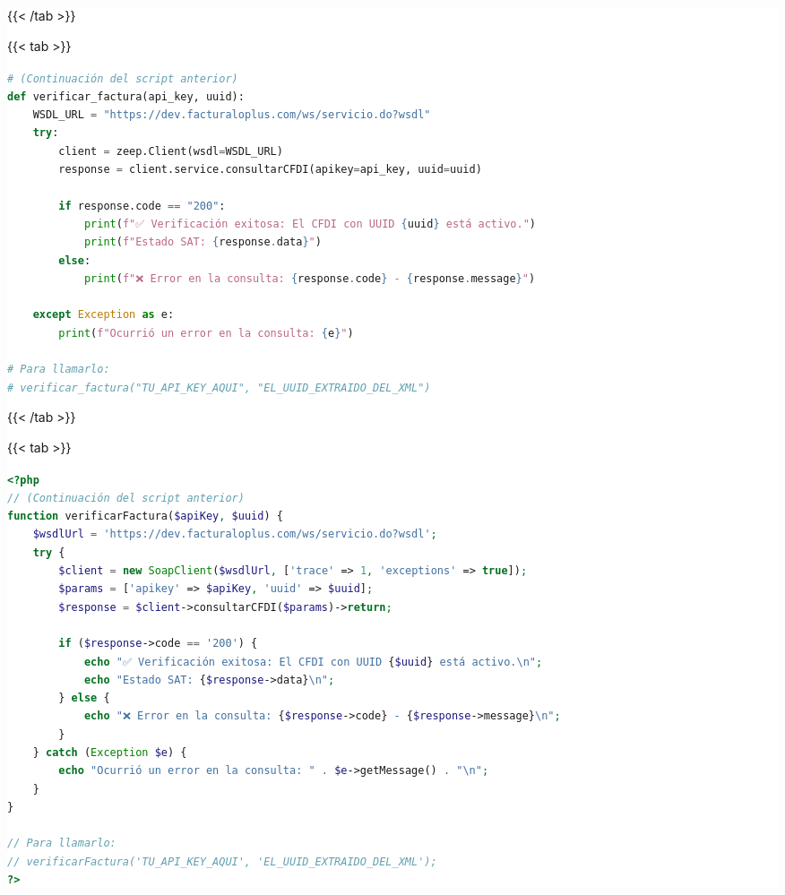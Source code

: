 {{< /tab >}}

{{< tab >}}

```python
# (Continuación del script anterior)
def verificar_factura(api_key, uuid):
    WSDL_URL = "https://dev.facturaloplus.com/ws/servicio.do?wsdl"
    try:
        client = zeep.Client(wsdl=WSDL_URL)
        response = client.service.consultarCFDI(apikey=api_key, uuid=uuid)

        if response.code == "200":
            print(f"✅ Verificación exitosa: El CFDI con UUID {uuid} está activo.")
            print(f"Estado SAT: {response.data}")
        else:
            print(f"❌ Error en la consulta: {response.code} - {response.message}")

    except Exception as e:
        print(f"Ocurrió un error en la consulta: {e}")

# Para llamarlo:
# verificar_factura("TU_API_KEY_AQUI", "EL_UUID_EXTRAIDO_DEL_XML")
```

{{< /tab >}}

{{< tab >}}

```php
<?php
// (Continuación del script anterior)
function verificarFactura($apiKey, $uuid) {
    $wsdlUrl = 'https://dev.facturaloplus.com/ws/servicio.do?wsdl';
    try {
        $client = new SoapClient($wsdlUrl, ['trace' => 1, 'exceptions' => true]);
        $params = ['apikey' => $apiKey, 'uuid' => $uuid];
        $response = $client->consultarCFDI($params)->return;

        if ($response->code == '200') {
            echo "✅ Verificación exitosa: El CFDI con UUID {$uuid} está activo.\n";
            echo "Estado SAT: {$response->data}\n";
        } else {
            echo "❌ Error en la consulta: {$response->code} - {$response->message}\n";
        }
    } catch (Exception $e) {
        echo "Ocurrió un error en la consulta: " . $e->getMessage() . "\n";
    }
}

// Para llamarlo:
// verificarFactura('TU_API_KEY_AQUI', 'EL_UUID_EXTRAIDO_DEL_XML');
?>
```
